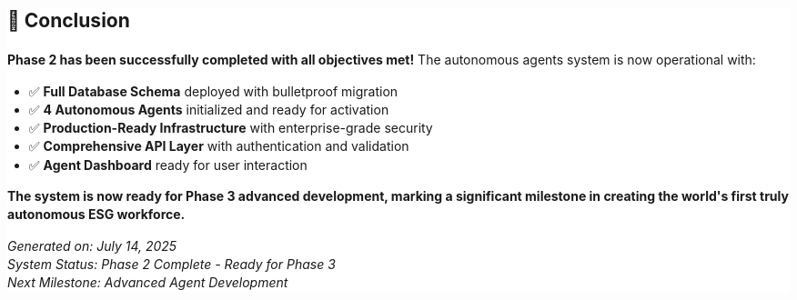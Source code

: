 
## 🎯 **Conclusion**

**Phase 2 has been successfully completed with all objectives met!** The autonomous agents system is now operational with:

- ✅ **Full Database Schema** deployed with bulletproof migration
- ✅ **4 Autonomous Agents** initialized and ready for activation
- ✅ **Production-Ready Infrastructure** with enterprise-grade security
- ✅ **Comprehensive API Layer** with authentication and validation
- ✅ **Agent Dashboard** ready for user interaction

**The system is now ready for Phase 3 advanced development, marking a significant milestone in creating the world's first truly autonomous ESG workforce.**

*Generated on: July 14, 2025*  
*System Status: Phase 2 Complete - Ready for Phase 3*  
*Next Milestone: Advanced Agent Development*